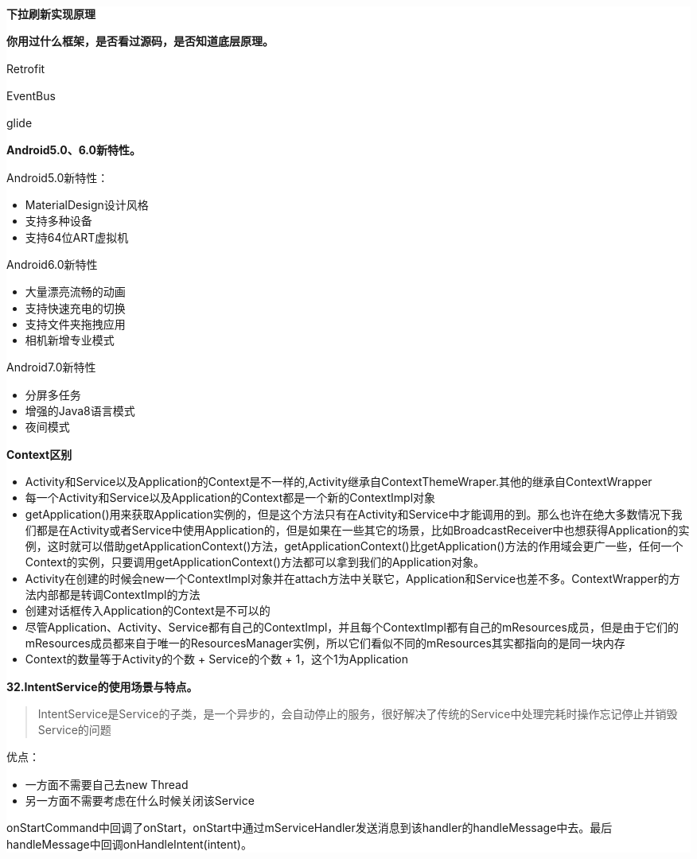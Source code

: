 
**下拉刷新实现原理**

**你用过什么框架，是否看过源码，是否知道底层原理。**

Retrofit

EventBus

glide



**Android5.0、6.0新特性。**

Android5.0新特性：

* MaterialDesign设计风格
* 支持多种设备
* 支持64位ART虚拟机

Android6.0新特性

* 大量漂亮流畅的动画
* 支持快速充电的切换
* 支持文件夹拖拽应用
* 相机新增专业模式

Android7.0新特性

* 分屏多任务
* 增强的Java8语言模式
* 夜间模式

**Context区别**

* Activity和Service以及Application的Context是不一样的,Activity继承自ContextThemeWraper.其他的继承自ContextWrapper
* 每一个Activity和Service以及Application的Context都是一个新的ContextImpl对象
* getApplication()用来获取Application实例的，但是这个方法只有在Activity和Service中才能调用的到。那么也许在绝大多数情况下我们都是在Activity或者Service中使用Application的，但是如果在一些其它的场景，比如BroadcastReceiver中也想获得Application的实例，这时就可以借助getApplicationContext()方法，getApplicationContext()比getApplication()方法的作用域会更广一些，任何一个Context的实例，只要调用getApplicationContext()方法都可以拿到我们的Application对象。
* Activity在创建的时候会new一个ContextImpl对象并在attach方法中关联它，Application和Service也差不多。ContextWrapper的方法内部都是转调ContextImpl的方法
* 创建对话框传入Application的Context是不可以的
* 尽管Application、Activity、Service都有自己的ContextImpl，并且每个ContextImpl都有自己的mResources成员，但是由于它们的mResources成员都来自于唯一的ResourcesManager实例，所以它们看似不同的mResources其实都指向的是同一块内存
* Context的数量等于Activity的个数 + Service的个数 + 1，这个1为Application


**32.IntentService的使用场景与特点。**

>IntentService是Service的子类，是一个异步的，会自动停止的服务，很好解决了传统的Service中处理完耗时操作忘记停止并销毁Service的问题

优点：

* 一方面不需要自己去new Thread
* 另一方面不需要考虑在什么时候关闭该Service

onStartCommand中回调了onStart，onStart中通过mServiceHandler发送消息到该handler的handleMessage中去。最后handleMessage中回调onHandleIntent(intent)。
